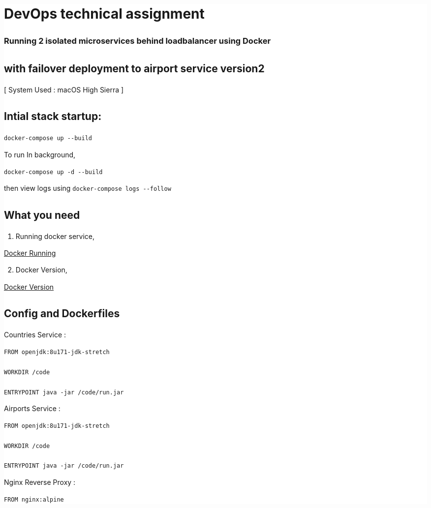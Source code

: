 # DevOps technical assignment


### Running 2 isolated microservices behind loadbalancer using Docker
## with failover deployment to airport service version2

[ System Used : macOS High Sierra ]

## Intial stack startup:

```docker-compose up --build ```

To run In background,

```docker-compose up -d --build ```

then view logs using ```docker-compose logs --follow```

## What you need

1. Running docker service,

[Docker Running](../master/sample-images/docker-runnin.png)


2. Docker Version,

[Docker Version](../master/sample-images/docker-version.png)


## Config and Dockerfiles

Countries Service :

```
FROM openjdk:8u171-jdk-stretch

WORKDIR /code

ENTRYPOINT java -jar /code/run.jar

```

Airports Service :

```
FROM openjdk:8u171-jdk-stretch

WORKDIR /code

ENTRYPOINT java -jar /code/run.jar
```

Nginx Reverse Proxy :

```
FROM nginx:alpine
